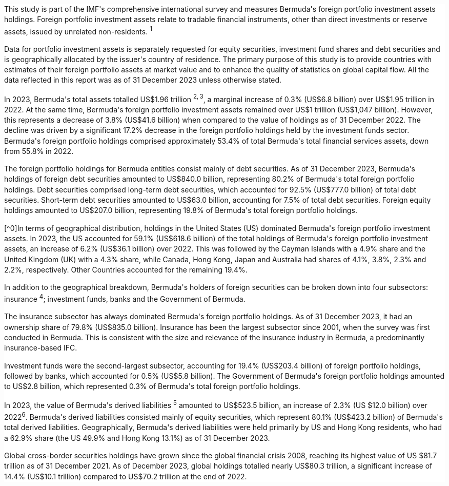 This study is part of the IMF's comprehensive international survey and measures Bermuda's foreign portfolio investment assets holdings. Foreign portfolio investment assets relate to tradable financial instruments, other than direct investments or reserve assets, issued by unrelated non-residents. ${ }^{1}$

Data for portfolio investment assets is separately requested for equity securities, investment fund shares and debt securities and is geographically allocated by the issuer's country of residence. The primary purpose of this study is to provide countries with estimates of their foreign portfolio assets at market value and to enhance the quality of statistics on global capital flow. All the data reflected in this report was as of 31 December 2023 unless otherwise stated.

In 2023, Bermuda's total assets totalled US\$1.96 trillion ${ }^{2,3}$, a marginal increase of $0.3 \%$ (US\$6.8 billion) over US\$1.95 trillion in 2022. At the same time, Bermuda's foreign portfolio investment assets remained over US\$1 trillion (US\$1,047 billion). However, this represents a decrease of 3.8\% (US\$41.6 billion) when compared to the value of holdings as of 31 December 2022. The decline was driven by a significant $17.2 \%$ decrease in the foreign portfolio holdings held by the investment funds sector. Bermuda's foreign portfolio holdings comprised approximately 53.4\% of total Bermuda's total financial services assets, down from 55.8\% in 2022.

The foreign portfolio holdings for Bermuda entities consist mainly of debt securities. As of 31 December 2023, Bermuda's holdings of foreign debt securities amounted to US\$840.0 billion, representing $80.2 \%$ of Bermuda's total foreign portfolio holdings. Debt securities comprised long-term debt securities, which accounted for 92.5\% (US\$777.0 billion) of total debt securities. Short-term debt securities amounted to US\$63.0 billion, accounting for $7.5 \%$ of total debt securities. Foreign equity holdings amounted to US\$207.0 billion, representing 19.8\% of Bermuda's total foreign portfolio holdings.

[^0]In terms of geographical distribution, holdings in the United States (US) dominated Bermuda's foreign portfolio investment assets. In 2023, the US accounted for 59.1\% (US\$618.6 billion) of the total holdings of Bermuda's foreign portfolio investment assets, an increase of 6.2\% (US\$36.1 billion) over 2022. This was followed by the Cayman Islands with a 4.9\% share and the United Kingdom (UK) with a 4.3\% share, while Canada, Hong Kong, Japan and Australia had shares of 4.1\%, 3.8\%, 2.3\% and $2.2 \%$, respectively. Other Countries accounted for the remaining 19.4\%.

In addition to the geographical breakdown, Bermuda's holders of foreign securities can be broken down into four subsectors: insurance ${ }^{4}$; investment funds, banks and the Government of Bermuda.

The insurance subsector has always dominated Bermuda's foreign portfolio holdings. As of 31 December 2023, it had an ownership share of 79.8\% (US\$835.0 billion). Insurance has been the largest subsector since 2001, when the survey was first conducted in Bermuda. This is consistent with the size and relevance of the insurance industry in Bermuda, a predominantly insurance-based IFC.

Investment funds were the second-largest subsector, accounting for 19.4\% (US\$203.4 billion) of foreign portfolio holdings, followed by banks, which accounted for $0.5 \%$ (US\$5.8 billion). The Government of Bermuda's foreign portfolio holdings amounted to US\$2.8 billion, which represented 0.3\% of Bermuda's total foreign portfolio holdings.

In 2023, the value of Bermuda's derived liabilities ${ }^{5}$ amounted to US\$523.5 billion, an increase of 2.3\% (US $\$ 12.0$ billion) over $2022^{6}$. Bermuda's derived liabilities consisted mainly of equity securities, which represent 80.1\% (US\$423.2 billion) of Bermuda's total derived liabilities. Geographically, Bermuda's derived liabilities were held primarily by US and Hong Kong residents, who had a 62.9\% share (the US 49.9\% and Hong Kong 13.1\%) as of 31 December 2023.

Global cross-border securities holdings have grown since the global financial crisis 2008, reaching its highest value of US $\$ 81.7$ trillion as of 31 December 2021. As of December 2023, global holdings totalled nearly US\$80.3 trillion, a significant increase of $14.4 \%$ (US\$10.1 trillion) compared to US\$70.2 trillion at the end of 2022.
